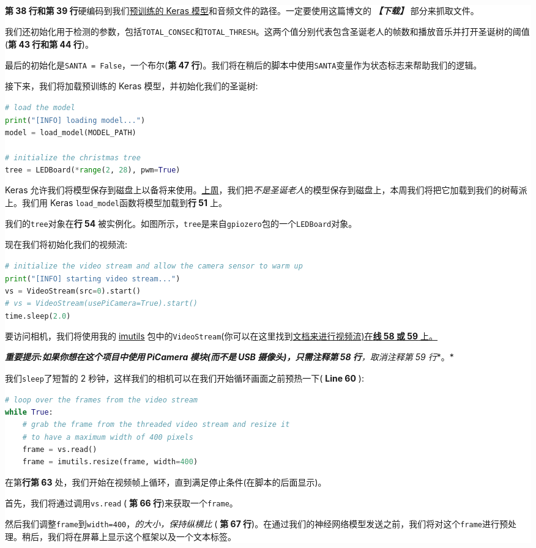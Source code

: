 **第 38 行和第 39 行**硬编码到我们[预训练的 Keras 模型](https://pyimagesearch.com/2017/12/11/image-classification-with-keras-and-deep-learning/)和音频文件的路径。一定要使用这篇博文的 ***【下载】*** 部分来抓取文件。

我们还初始化用于检测的参数，包括`TOTAL_CONSEC`和`TOTAL_THRESH`。这两个值分别代表包含圣诞老人的帧数和播放音乐并打开圣诞树的阈值(**第 43 行和第 44 行**)。

最后的初始化是`SANTA = False`，一个布尔(**第 47 行**)。我们将在稍后的脚本中使用`SANTA`变量作为状态标志来帮助我们的逻辑。

接下来，我们将加载预训练的 Keras 模型，并初始化我们的圣诞树:

```py
# load the model
print("[INFO] loading model...")
model = load_model(MODEL_PATH)

# initialize the christmas tree
tree = LEDBoard(*range(2, 28), pwm=True)

```

Keras 允许我们将模型保存到磁盘上以备将来使用。[上周](https://pyimagesearch.com/2017/12/11/image-classification-with-keras-and-deep-learning/)，我们把*不是圣诞老人*的模型保存到磁盘上，本周我们将把它加载到我们的树莓派上。我们用 Keras `load_model`函数将模型加载到**行 51** 上。

我们的`tree`对象在**行 54** 被实例化。如图所示，`tree`是来自`gpiozero`包的一个`LEDBoard`对象。

现在我们将初始化我们的视频流:

```py
# initialize the video stream and allow the camera sensor to warm up
print("[INFO] starting video stream...")
vs = VideoStream(src=0).start()
# vs = VideoStream(usePiCamera=True).start()
time.sleep(2.0)

```

要访问相机，我们将使用我的 [imutils](https://github.com/jrosebr1/imutils) 包中的`VideoStream`(你可以在这里找到[文档来进行视频流)在**线 58 或 59** 上。](https://pyimagesearch.com/2016/01/04/unifying-picamera-and-cv2-videocapture-into-a-single-class-with-opencv/)

***重要提示:**如果你想在这个项目中使用 PiCamera 模块(而不是 USB 摄像头)，只需注释**第 58 行**，取消注释**第 59 行**。*

我们`sleep`了短暂的 2 秒钟，这样我们的相机可以在我们开始循环画面之前预热一下( **Line 60** ):

```py
# loop over the frames from the video stream
while True:
	# grab the frame from the threaded video stream and resize it
	# to have a maximum width of 400 pixels
	frame = vs.read()
	frame = imutils.resize(frame, width=400)

```

在第**行第 63** 处，我们开始在视频帧上循环，直到满足停止条件(在脚本的后面显示)。

首先，我们将通过调用`vs.read` ( **第 66 行**)来获取一个`frame`。

然后我们调整`frame`到`width=400`，*的大小，保持纵横比* ( **第 67 行**)。在通过我们的神经网络模型发送之前，我们将对这个`frame`进行预处理。稍后，我们将在屏幕上显示这个框架以及一个文本标签。
